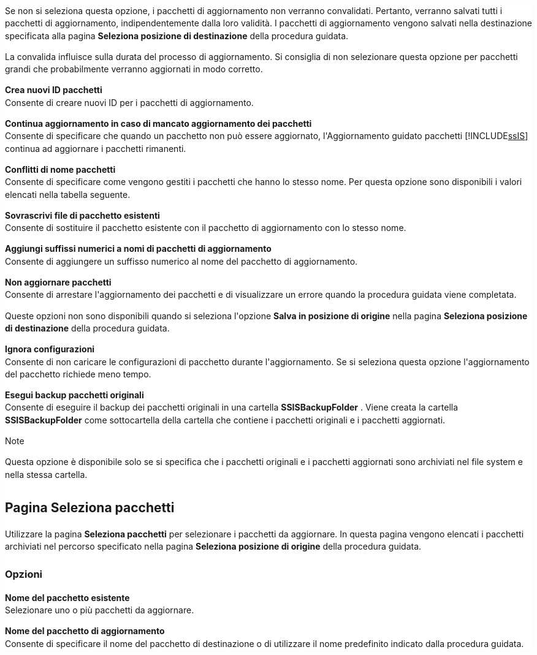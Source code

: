  Se non si seleziona questa opzione, i pacchetti di aggiornamento non verranno convalidati. Pertanto, verranno salvati tutti i pacchetti di aggiornamento, indipendentemente dalla loro validità. I pacchetti di aggiornamento vengono salvati nella destinazione specificata alla pagina **Seleziona posizione di destinazione** della procedura guidata.  
  
 La convalida influisce sulla durata del processo di aggiornamento. Si consiglia di non selezionare questa opzione per pacchetti grandi che probabilmente verranno aggiornati in modo corretto.  
  
 **Crea nuovi ID pacchetti**  
 Consente di creare nuovi ID per i pacchetti di aggiornamento.  
  
 **Continua aggiornamento in caso di mancato aggiornamento dei pacchetti**  
 Consente di specificare che quando un pacchetto non può essere aggiornato, l'Aggiornamento guidato pacchetti [!INCLUDE[ssIS](../includes/ssis-md.md)] continua ad aggiornare i pacchetti rimanenti.  
  
 **Conflitti di nome pacchetti**  
 Consente di specificare come vengono gestiti i pacchetti che hanno lo stesso nome. Per questa opzione sono disponibili i valori elencati nella tabella seguente.  
  
 **Sovrascrivi file di pacchetto esistenti**  
 Consente di sostituire il pacchetto esistente con il pacchetto di aggiornamento con lo stesso nome.  
  
 **Aggiungi suffissi numerici a nomi di pacchetti di aggiornamento**  
 Consente di aggiungere un suffisso numerico al nome del pacchetto di aggiornamento.  
  
 **Non aggiornare pacchetti**  
 Consente di arrestare l'aggiornamento dei pacchetti e di visualizzare un errore quando la procedura guidata viene completata.  
  
 Queste opzioni non sono disponibili quando si seleziona l'opzione **Salva in posizione di origine** nella pagina **Seleziona posizione di destinazione** della procedura guidata.  
  
 **Ignora configurazioni**  
 Consente di non caricare le configurazioni di pacchetto durante l'aggiornamento. Se si seleziona questa opzione l'aggiornamento del pacchetto richiede meno tempo.  
  
 **Esegui backup pacchetti originali**  
 Consente di eseguire il backup dei pacchetti originali in una cartella **SSISBackupFolder** . Viene creata la cartella **SSISBackupFolder** come sottocartella della cartella che contiene i pacchetti originali e i pacchetti aggiornati.  
  
> [!NOTE]  
>  Questa opzione è disponibile solo se si specifica che i pacchetti originali e i pacchetti aggiornati sono archiviati nel file system e nella stessa cartella.  

## <a name="select-packages-page"></a>Pagina Seleziona pacchetti
  Utilizzare la pagina **Seleziona pacchetti** per selezionare i pacchetti da aggiornare. In questa pagina vengono elencati i pacchetti archiviati nel percorso specificato nella pagina **Seleziona posizione di origine** della procedura guidata.  
  
### <a name="options"></a>Opzioni  
 **Nome del pacchetto esistente**  
 Selezionare uno o più pacchetti da aggiornare.  
  
 **Nome del pacchetto di aggiornamento**  
 Consente di specificare il nome del pacchetto di destinazione o di utilizzare il nome predefinito indicato dalla procedura guidata.  
  